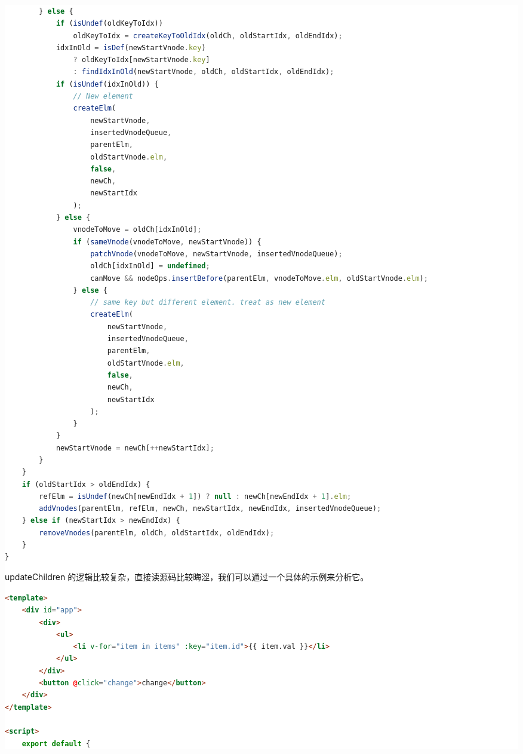 ```js
        } else {
            if (isUndef(oldKeyToIdx))
                oldKeyToIdx = createKeyToOldIdx(oldCh, oldStartIdx, oldEndIdx);
            idxInOld = isDef(newStartVnode.key)
                ? oldKeyToIdx[newStartVnode.key]
                : findIdxInOld(newStartVnode, oldCh, oldStartIdx, oldEndIdx);
            if (isUndef(idxInOld)) {
                // New element
                createElm(
                    newStartVnode,
                    insertedVnodeQueue,
                    parentElm,
                    oldStartVnode.elm,
                    false,
                    newCh,
                    newStartIdx
                );
            } else {
                vnodeToMove = oldCh[idxInOld];
                if (sameVnode(vnodeToMove, newStartVnode)) {
                    patchVnode(vnodeToMove, newStartVnode, insertedVnodeQueue);
                    oldCh[idxInOld] = undefined;
                    canMove && nodeOps.insertBefore(parentElm, vnodeToMove.elm, oldStartVnode.elm);
                } else {
                    // same key but different element. treat as new element
                    createElm(
                        newStartVnode,
                        insertedVnodeQueue,
                        parentElm,
                        oldStartVnode.elm,
                        false,
                        newCh,
                        newStartIdx
                    );
                }
            }
            newStartVnode = newCh[++newStartIdx];
        }
    }
    if (oldStartIdx > oldEndIdx) {
        refElm = isUndef(newCh[newEndIdx + 1]) ? null : newCh[newEndIdx + 1].elm;
        addVnodes(parentElm, refElm, newCh, newStartIdx, newEndIdx, insertedVnodeQueue);
    } else if (newStartIdx > newEndIdx) {
        removeVnodes(parentElm, oldCh, oldStartIdx, oldEndIdx);
    }
}
```

updateChildren 的逻辑比较复杂，直接读源码比较晦涩，我们可以通过一个具体的示例来分析它。

```html
<template>
    <div id="app">
        <div>
            <ul>
                <li v-for="item in items" :key="item.id">{{ item.val }}</li>
            </ul>
        </div>
        <button @click="change">change</button>
    </div>
</template>

<script>
    export default {
```